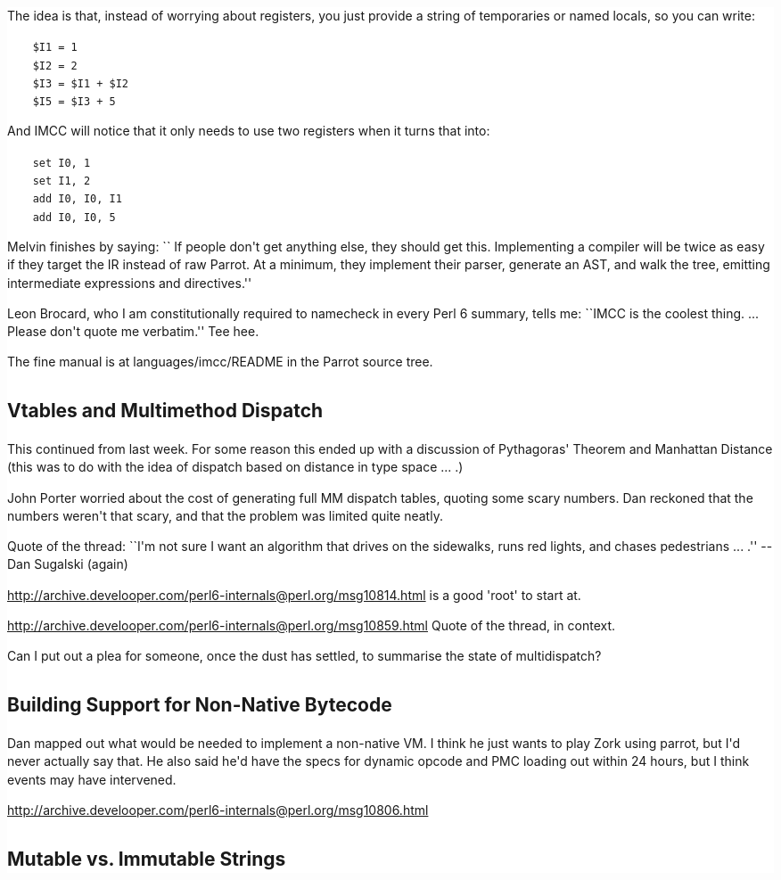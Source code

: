 The idea is that, instead of worrying about registers, you just provide a string of temporaries or named locals, so you can write:

        $I1 = 1
        $I2 = 2
        $I3 = $I1 + $I2
        $I5 = $I3 + 5

And IMCC will notice that it only needs to use two registers when it turns that into:

        set I0, 1
        set I1, 2
        add I0, I0, I1
        add I0, I0, 5

Melvin finishes by saying: \`\` If people don't get anything else, they should get this. Implementing a compiler will be twice as easy if they target the IR instead of raw Parrot. At a minimum, they implement their parser, generate an AST, and walk the tree, emitting intermediate expressions and directives.''

Leon Brocard, who I am constitutionally required to namecheck in every Perl 6 summary, tells me: \`\`IMCC is the coolest thing. ... Please don't quote me verbatim.'' Tee hee.

The fine manual is at languages/imcc/README in the Parrot source tree.

<span id="vtables_and_multimethod_dispatch">Vtables and Multimethod Dispatch</span>
-----------------------------------------------------------------------------------

This continued from last week. For some reason this ended up with a discussion of Pythagoras' Theorem and Manhattan Distance (this was to do with the idea of dispatch based on distance in type space ... .)

John Porter worried about the cost of generating full MM dispatch tables, quoting some scary numbers. Dan reckoned that the numbers weren't that scary, and that the problem was limited quite neatly.

Quote of the thread: \`\`I'm not sure I want an algorithm that drives on the sidewalks, runs red lights, and chases pedestrians ... .'' -- Dan Sugalski (again)

<http://archive.develooper.com/perl6-internals@perl.org/msg10814.html> is a good 'root' to start at.

<http://archive.develooper.com/perl6-internals@perl.org/msg10859.html> Quote of the thread, in context.

Can I put out a plea for someone, once the dust has settled, to summarise the state of multidispatch?

<span id="building_support_for_nonnative_bytecode">Building Support for Non-Native Bytecode</span>
--------------------------------------------------------------------------------------------------

Dan mapped out what would be needed to implement a non-native VM. I think he just wants to play Zork using parrot, but I'd never actually say that. He also said he'd have the specs for dynamic opcode and PMC loading out within 24 hours, but I think events may have intervened.

<http://archive.develooper.com/perl6-internals@perl.org/msg10806.html>

<span id="mutable_vs_immutable_strings">Mutable vs. Immutable Strings</span>
----------------------------------------------------------------------------
